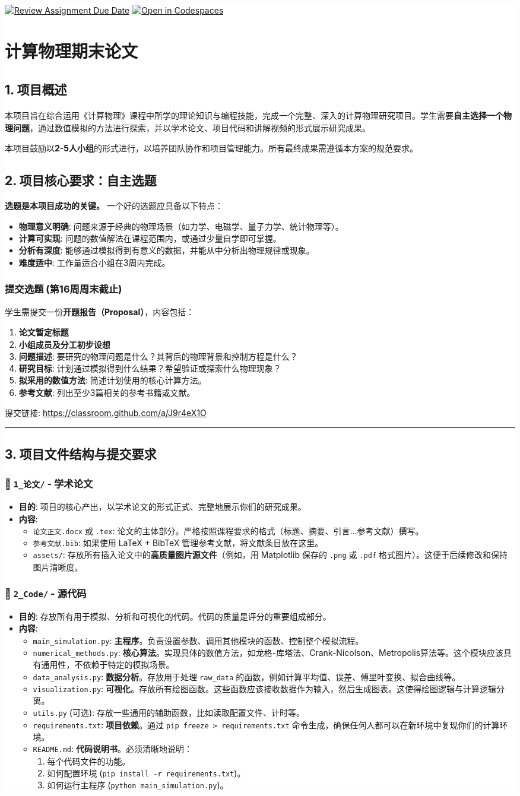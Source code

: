 [![Review Assignment Due Date](https://classroom.github.com/assets/deadline-readme-button-22041afd0340ce965d47ae6ef1cefeee28c7c493a6346c4f15d667ab976d596c.svg)](https://classroom.github.com/a/AJSiisaf)
[![Open in Codespaces](https://classroom.github.com/assets/launch-codespace-2972f46106e565e64193e422d61a12cf1da4916b45550586e14ef0a7c637dd04.svg)](https://classroom.github.com/open-in-codespaces?assignment_repo_id=19827422)
# 计算物理期末论文
## 1. 项目概述

本项目旨在综合运用《计算物理》课程中所学的理论知识与编程技能，完成一个完整、深入的计算物理研究项目。学生需要**自主选择一个物理问题**，通过数值模拟的方法进行探索，并以学术论文、项目代码和讲解视频的形式展示研究成果。

本项目鼓励以**2-5人小组**的形式进行，以培养团队协作和项目管理能力。所有最终成果需遵循本方案的规范要求。

## 2. 项目核心要求：自主选题

**选题是本项目成功的关键。** 一个好的选题应具备以下特点：

- **物理意义明确**: 问题来源于经典的物理场景（如力学、电磁学、量子力学、统计物理等）。
- **计算可实现**: 问题的数值解法在课程范围内，或通过少量自学即可掌握。
- **分析有深度**: 能够通过模拟得到有意义的数据，并能从中分析出物理规律或现象。
- **难度适中**: 工作量适合小组在3周内完成。

### **提交选题 (第16周周末截止)**

学生需提交一份**开题报告（Proposal）**，内容包括：

1. **论文暂定标题**
2. **小组成员及分工初步设想**
3. **问题描述**: 要研究的物理问题是什么？其背后的物理背景和控制方程是什么？
4. **研究目标**: 计划通过模拟得到什么结果？希望验证或探索什么物理现象？
5. **拟采用的数值方法**: 简述计划使用的核心计算方法。
6. **参考文献**: 列出至少3篇相关的参考书籍或文献。

提交链接: https://classroom.github.com/a/J9r4eX1O

---

## 3. 项目文件结构与提交要求
### 📁 `1_论文/` - 学术论文

- **目的**: 项目的核心产出，以学术论文的形式正式、完整地展示你们的研究成果。
- **内容**:
    - `论文正文.docx` 或 `.tex`: 论文的主体部分。严格按照课程要求的格式（标题、摘要、引言...参考文献）撰写。
    - `参考文献.bib`: 如果使用 LaTeX + BibTeX 管理参考文献，将文献条目放在这里。
    - `assets/`: 存放所有插入论文中的**高质量图片源文件**（例如，用 Matplotlib 保存的 `.png` 或 `.pdf` 格式图片）。这便于后续修改和保持图片清晰度。

### 📁 `2_Code/` - 源代码

- **目的**: 存放所有用于模拟、分析和可视化的代码。代码的质量是评分的重要组成部分。
- **内容**:
    - `main_simulation.py`: **主程序**。负责设置参数、调用其他模块的函数、控制整个模拟流程。
    - `numerical_methods.py`: **核心算法**。实现具体的数值方法，如龙格-库塔法、Crank-Nicolson、Metropolis算法等。这个模块应该具有通用性，不依赖于特定的模拟场景。
    - `data_analysis.py`: **数据分析**。存放用于处理 `raw_data` 的函数，例如计算平均值、误差、傅里叶变换、拟合曲线等。
    - `visualization.py`: **可视化**。存放所有绘图函数。这些函数应该接收数据作为输入，然后生成图表。这使得绘图逻辑与计算逻辑分离。
    - `utils.py` (可选): 存放一些通用的辅助函数，比如读取配置文件、计时等。
    - `requirements.txt`: **项目依赖**。通过 `pip freeze > requirements.txt` 命令生成，确保任何人都可以在新环境中复现你们的计算环境。
    - `README.md`: **代码说明书**。必须清晰地说明：
        1. 每个代码文件的功能。
        2. 如何配置环境 (`pip install -r requirements.txt`)。
        3. 如何运行主程序 (`python main_simulation.py`)。
